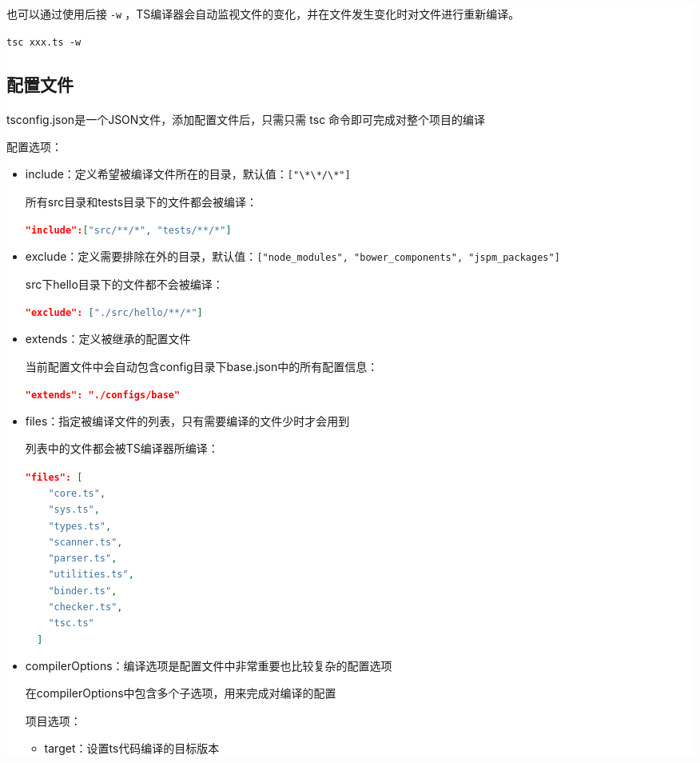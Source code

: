 也可以通过使用后接 `-w` ，TS编译器会自动监视文件的变化，并在文件发生变化时对文件进行重新编译。

```shell
tsc xxx.ts -w
```

## 配置文件

tsconfig.json是一个JSON文件，添加配置文件后，只需只需 tsc 命令即可完成对整个项目的编译

配置选项：

- include：定义希望被编译文件所在的目录，默认值：`["\*\*/\*"]`

  所有src目录和tests目录下的文件都会被编译：

  ```json
  "include":["src/**/*", "tests/**/*"]
  ```

- exclude：定义需要排除在外的目录，默认值：`["node_modules", "bower_components", "jspm_packages"]`

  src下hello目录下的文件都不会被编译：

  ```json
  "exclude": ["./src/hello/**/*"]
  ```

- extends：定义被继承的配置文件

  当前配置文件中会自动包含config目录下base.json中的所有配置信息：

  ```json
  "extends": "./configs/base"
  ```

- files：指定被编译文件的列表，只有需要编译的文件少时才会用到

  列表中的文件都会被TS编译器所编译：

  ```json
  "files": [
      "core.ts",
      "sys.ts",
      "types.ts",
      "scanner.ts",
      "parser.ts",
      "utilities.ts",
      "binder.ts",
      "checker.ts",
      "tsc.ts"
    ]
  ```

- compilerOptions：编译选项是配置文件中非常重要也比较复杂的配置选项

  在compilerOptions中包含多个子选项，用来完成对编译的配置

  项目选项：

  - target：设置ts代码编译的目标版本
